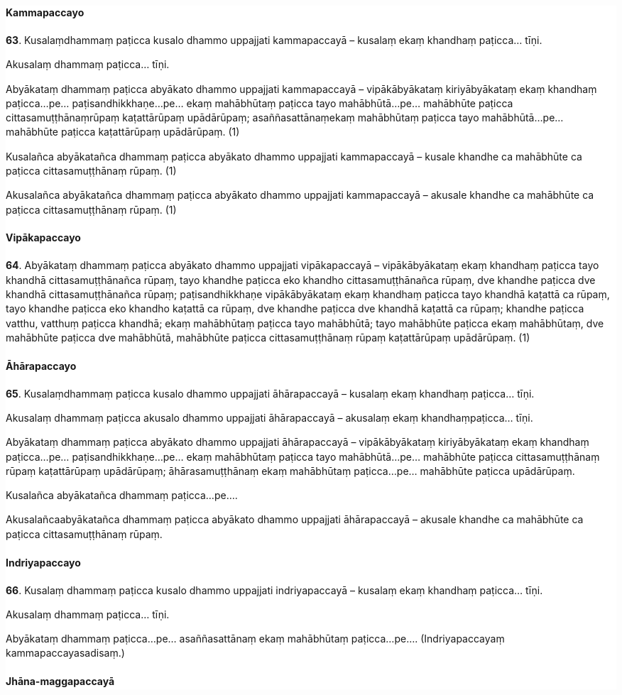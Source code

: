 #### Kammapaccayo

**63**.  Kusalaṃdhammaṃ paṭicca kusalo dhammo uppajjati kammapaccayā – kusalaṃ ekaṃ khandhaṃ paṭicca… tīṇi.

Akusalaṃ dhammaṃ paṭicca… tīṇi.

Abyākataṃ dhammaṃ paṭicca abyākato dhammo uppajjati kammapaccayā – vipākābyākataṃ kiriyābyākataṃ ekaṃ khandhaṃ paṭicca…pe… paṭisandhikkhaṇe…pe… ekaṃ mahābhūtaṃ paṭicca tayo mahābhūtā…pe… mahābhūte paṭicca cittasamuṭṭhānaṃrūpaṃ kaṭattārūpaṃ upādārūpaṃ; asaññasattānaṃekaṃ mahābhūtaṃ paṭicca tayo mahābhūtā…pe… mahābhūte paṭicca kaṭattārūpaṃ upādārūpaṃ. (1)

Kusalañca abyākatañca dhammaṃ paṭicca abyākato dhammo uppajjati kammapaccayā – kusale khandhe ca mahābhūte ca paṭicca cittasamuṭṭhānaṃ rūpaṃ. (1)

Akusalañca abyākatañca dhammaṃ paṭicca abyākato dhammo uppajjati kammapaccayā – akusale khandhe ca mahābhūte ca paṭicca cittasamuṭṭhānaṃ rūpaṃ. (1)

#### Vipākapaccayo

**64**.  Abyākataṃ dhammaṃ paṭicca abyākato dhammo uppajjati vipākapaccayā – vipākābyākataṃ ekaṃ khandhaṃ paṭicca tayo khandhā cittasamuṭṭhānañca rūpaṃ, tayo khandhe paṭicca eko khandho cittasamuṭṭhānañca rūpaṃ, dve khandhe paṭicca dve khandhā cittasamuṭṭhānañca rūpaṃ; paṭisandhikkhaṇe vipākābyākataṃ ekaṃ khandhaṃ paṭicca tayo khandhā kaṭattā ca rūpaṃ, tayo khandhe paṭicca eko khandho kaṭattā ca rūpaṃ, dve khandhe paṭicca dve khandhā kaṭattā ca rūpaṃ; khandhe paṭicca vatthu, vatthuṃ paṭicca khandhā; ekaṃ mahābhūtaṃ paṭicca tayo mahābhūtā; tayo mahābhūte paṭicca ekaṃ mahābhūtaṃ, dve mahābhūte paṭicca dve mahābhūtā, mahābhūte paṭicca cittasamuṭṭhānaṃ rūpaṃ kaṭattārūpaṃ upādārūpaṃ. (1)

#### Āhārapaccayo

**65**.  Kusalaṃdhammaṃ paṭicca kusalo dhammo uppajjati āhārapaccayā – kusalaṃ ekaṃ khandhaṃ paṭicca… tīṇi.

Akusalaṃ dhammaṃ paṭicca akusalo dhammo uppajjati āhārapaccayā – akusalaṃ ekaṃ khandhaṃpaṭicca… tīṇi.

Abyākataṃ dhammaṃ paṭicca abyākato dhammo uppajjati āhārapaccayā – vipākābyākataṃ kiriyābyākataṃ ekaṃ khandhaṃ paṭicca…pe… paṭisandhikkhaṇe…pe… ekaṃ mahābhūtaṃ paṭicca tayo mahābhūtā…pe… mahābhūte paṭicca cittasamuṭṭhānaṃ rūpaṃ kaṭattārūpaṃ upādārūpaṃ; āhārasamuṭṭhānaṃ ekaṃ mahābhūtaṃ paṭicca…pe… mahābhūte paṭicca upādārūpaṃ.

Kusalañca abyākatañca dhammaṃ paṭicca…pe….

Akusalañcaabyākatañca dhammaṃ paṭicca abyākato dhammo uppajjati āhārapaccayā – akusale khandhe ca mahābhūte ca paṭicca cittasamuṭṭhānaṃ rūpaṃ.

#### Indriyapaccayo

**66**.  Kusalaṃ dhammaṃ paṭicca kusalo dhammo uppajjati indriyapaccayā – kusalaṃ ekaṃ khandhaṃ paṭicca… tīṇi.

Akusalaṃ dhammaṃ paṭicca… tīṇi.

Abyākataṃ dhammaṃ paṭicca…pe… asaññasattānaṃ ekaṃ mahābhūtaṃ paṭicca…pe…. (Indriyapaccayaṃ kammapaccayasadisaṃ.)

#### Jhāna-maggapaccayā
